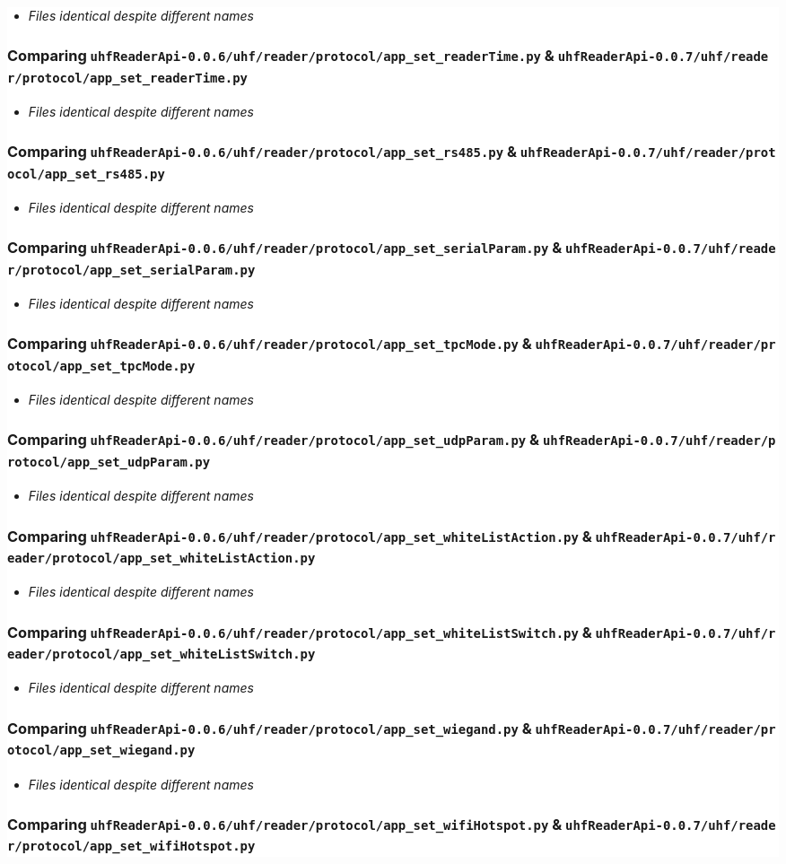  * *Files identical despite different names*

### Comparing `uhfReaderApi-0.0.6/uhf/reader/protocol/app_set_readerTime.py` & `uhfReaderApi-0.0.7/uhf/reader/protocol/app_set_readerTime.py`

 * *Files identical despite different names*

### Comparing `uhfReaderApi-0.0.6/uhf/reader/protocol/app_set_rs485.py` & `uhfReaderApi-0.0.7/uhf/reader/protocol/app_set_rs485.py`

 * *Files identical despite different names*

### Comparing `uhfReaderApi-0.0.6/uhf/reader/protocol/app_set_serialParam.py` & `uhfReaderApi-0.0.7/uhf/reader/protocol/app_set_serialParam.py`

 * *Files identical despite different names*

### Comparing `uhfReaderApi-0.0.6/uhf/reader/protocol/app_set_tpcMode.py` & `uhfReaderApi-0.0.7/uhf/reader/protocol/app_set_tpcMode.py`

 * *Files identical despite different names*

### Comparing `uhfReaderApi-0.0.6/uhf/reader/protocol/app_set_udpParam.py` & `uhfReaderApi-0.0.7/uhf/reader/protocol/app_set_udpParam.py`

 * *Files identical despite different names*

### Comparing `uhfReaderApi-0.0.6/uhf/reader/protocol/app_set_whiteListAction.py` & `uhfReaderApi-0.0.7/uhf/reader/protocol/app_set_whiteListAction.py`

 * *Files identical despite different names*

### Comparing `uhfReaderApi-0.0.6/uhf/reader/protocol/app_set_whiteListSwitch.py` & `uhfReaderApi-0.0.7/uhf/reader/protocol/app_set_whiteListSwitch.py`

 * *Files identical despite different names*

### Comparing `uhfReaderApi-0.0.6/uhf/reader/protocol/app_set_wiegand.py` & `uhfReaderApi-0.0.7/uhf/reader/protocol/app_set_wiegand.py`

 * *Files identical despite different names*

### Comparing `uhfReaderApi-0.0.6/uhf/reader/protocol/app_set_wifiHotspot.py` & `uhfReaderApi-0.0.7/uhf/reader/protocol/app_set_wifiHotspot.py`
